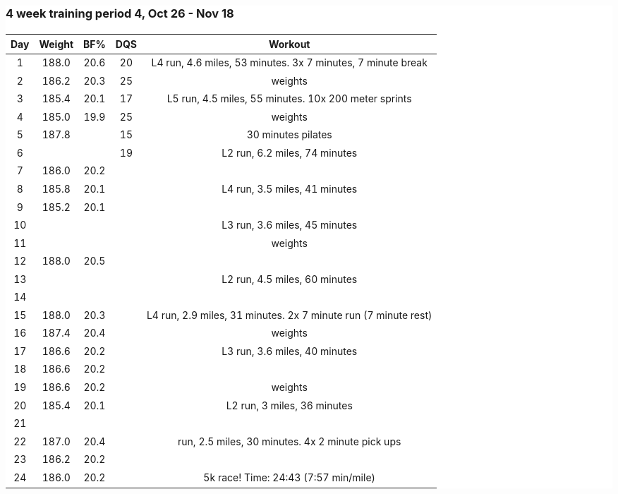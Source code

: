 ### 4 week training period 4, Oct 26 - Nov 18

| Day  | Weight | BF% | DQS | Workout |
|:----:|:------:|:---:|:---:|:-------:|
| 1    | 188.0  |20.6 | 20  | L4 run, 4.6 miles, 53 minutes. 3x 7 minutes, 7 minute break |
| 2    | 186.2  |20.3 | 25  | weights |
| 3    | 185.4  |20.1 | 17  | L5 run, 4.5 miles, 55 minutes. 10x 200 meter sprints |
| 4    | 185.0  |19.9 | 25  | weights |
| 5    | 187.8  |     | 15  | 30 minutes pilates |
| 6    |        |     | 19  | L2 run, 6.2 miles, 74 minutes |
| 7    | 186.0  |20.2 |     | |
| 8    | 185.8  |20.1 |     | L4 run, 3.5 miles, 41 minutes |
| 9    | 185.2  |20.1 |     | |
| 10   |        |     |     | L3 run, 3.6 miles, 45 minutes |
| 11   |        |     |     | weights |
| 12   | 188.0  |20.5 |     | |
| 13   |        |     |     | L2 run, 4.5 miles, 60 minutes |
| 14   |        |     |     | |
| 15   | 188.0  |20.3 |     | L4 run, 2.9 miles, 31 minutes. 2x 7 minute run (7 minute rest) |
| 16   | 187.4  |20.4 |     | weights |
| 17   | 186.6  |20.2 |     | L3 run, 3.6 miles, 40 minutes |
| 18   | 186.6  |20.2 |     | |
| 19   | 186.6  |20.2 |     | weights |
| 20   | 185.4  |20.1 |     | L2 run, 3 miles, 36 minutes |
| 21   |        |     |     | |
| 22   | 187.0  |20.4 |     | run, 2.5 miles, 30 minutes. 4x 2 minute pick ups |
| 23   | 186.2  |20.2 |     | |
| 24   | 186.0  |20.2 |     | 5k race! Time: 24:43 (7:57 min/mile) |
